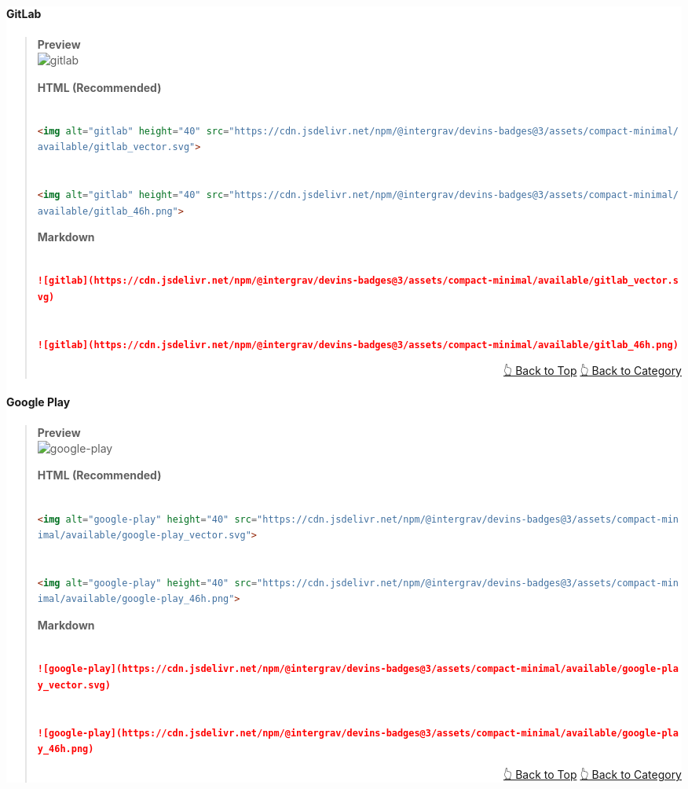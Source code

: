 #### GitLab

> **Preview**  
> ![gitlab](https://cdn.jsdelivr.net/npm/@intergrav/devins-badges@3/assets/compact-minimal/available/gitlab_46h.png)
> 
> **HTML (Recommended)**  
> ```html
> 
> <img alt="gitlab" height="40" src="https://cdn.jsdelivr.net/npm/@intergrav/devins-badges@3/assets/compact-minimal/available/gitlab_vector.svg">
> 
> 
> <img alt="gitlab" height="40" src="https://cdn.jsdelivr.net/npm/@intergrav/devins-badges@3/assets/compact-minimal/available/gitlab_46h.png">
> ```
> 
> **Markdown**  
> ```markdown
> 
> ![gitlab](https://cdn.jsdelivr.net/npm/@intergrav/devins-badges@3/assets/compact-minimal/available/gitlab_vector.svg)
> 
> 
> ![gitlab](https://cdn.jsdelivr.net/npm/@intergrav/devins-badges@3/assets/compact-minimal/available/gitlab_46h.png)
> ```
> 
> <div align="right"><a href="#categories">👆 Back to Top</a> <a href="#available">👆 Back to Category</a></div>

#### Google Play

> **Preview**  
> ![google-play](https://cdn.jsdelivr.net/npm/@intergrav/devins-badges@3/assets/compact-minimal/available/google-play_46h.png)
> 
> **HTML (Recommended)**  
> ```html
> 
> <img alt="google-play" height="40" src="https://cdn.jsdelivr.net/npm/@intergrav/devins-badges@3/assets/compact-minimal/available/google-play_vector.svg">
> 
> 
> <img alt="google-play" height="40" src="https://cdn.jsdelivr.net/npm/@intergrav/devins-badges@3/assets/compact-minimal/available/google-play_46h.png">
> ```
> 
> **Markdown**  
> ```markdown
> 
> ![google-play](https://cdn.jsdelivr.net/npm/@intergrav/devins-badges@3/assets/compact-minimal/available/google-play_vector.svg)
> 
> 
> ![google-play](https://cdn.jsdelivr.net/npm/@intergrav/devins-badges@3/assets/compact-minimal/available/google-play_46h.png)
> ```
> 
> <div align="right"><a href="#categories">👆 Back to Top</a> <a href="#available">👆 Back to Category</a></div>
